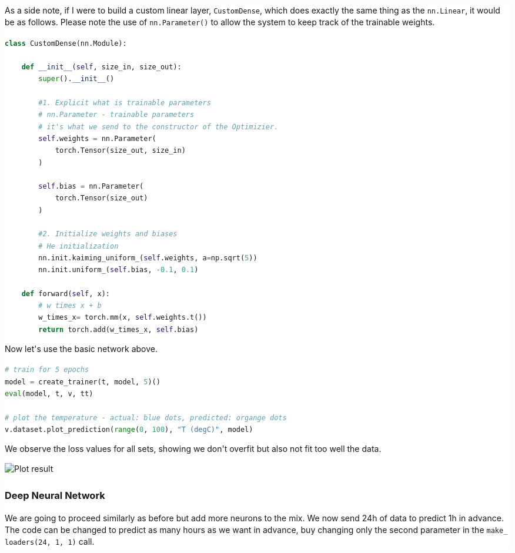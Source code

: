 As a side note, if I were to build a custom linear layer, `CustomDense`, which does exactly the same thing as the `nn.Linear`, it would be as follows. Please note the use of `nn.Parameter()` to allow the system to keep track of the trainable weights.

```python
class CustomDense(nn.Module):

    def __init__(self, size_in, size_out):
        super().__init__()

        #1. Explicit what is trainable parameters
        # nn.Parameter - trainable parameters
        # it's what we send to the constructor of the Optimizier.
        self.weights = nn.Parameter(
            torch.Tensor(size_out, size_in)
        )  

        self.bias = nn.Parameter(
            torch.Tensor(size_out)
        ) 

        #2. Initialize weights and biases
        # He initialization
        nn.init.kaiming_uniform_(self.weights, a=np.sqrt(5))
        nn.init.uniform_(self.bias, -0.1, 0.1)

    def forward(self, x):
        # w times x + b
        w_times_x= torch.mm(x, self.weights.t())
        return torch.add(w_times_x, self.bias)
```

Now let's use the basic network above. 

```python
# train for 5 epochs
model = create_trainer(t, model, 5)()
eval(model, t, v, tt)

# plot the temperature - actual: blue dots, predicted: organge dots
v.dataset.plot_prediction(range(0, 100), "T (degC)", model)
```

We observe the loss values for all sets, showing we don't overfit but also not fit too well the data.

![Plot result]({{site.url}}/assets/ts-pytorch6.jpg)

### Deep Neural Network

We are going to proceed similarly as before but add more neurons to the mix. We now send 24h of data to predict 1h in advance. The code can be changed to predict as many hours as we want in advance, buy changing only the second parameter in the `make_loaders(24, 1, 1)` call.
